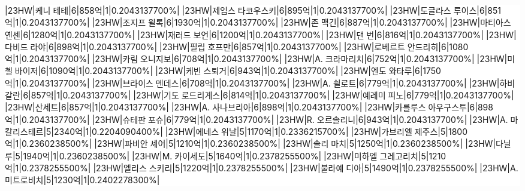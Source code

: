 |23HW|케니 테테|6|858억|1|0.2043137700%|
|23HW|제임스 타코우스키|6|895억|1|0.2043137700%|
|23HW|도글라스 루이스|6|851억|1|0.2043137700%|
|23HW|조지프 윌록|6|1930억|1|0.2043137700%|
|23HW|존 맥긴|6|887억|1|0.2043137700%|
|23HW|마티아스 옌센|6|1280억|1|0.2043137700%|
|23HW|재러드 보언|6|1200억|1|0.2043137700%|
|23HW|댄 번|6|816억|1|0.2043137700%|
|23HW|다비드 라야|6|898억|1|0.2043137700%|
|23HW|필립 호프만|6|857억|1|0.2043137700%|
|23HW|로베르트 안드리히|6|1080억|1|0.2043137700%|
|23HW|카림 오니지보|6|708억|1|0.2043137700%|
|23HW|A. 크라마리치|6|752억|1|0.2043137700%|
|23HW|미첼 바이저|6|1090억|1|0.2043137700%|
|23HW|케빈 스퇴거|6|943억|1|0.2043137700%|
|23HW|엔도 와타루|6|1750억|1|0.2043137700%|
|23HW|브라이스 멘데스|6|708억|1|0.2043137700%|
|23HW|A. 쇨로트|6|779억|1|0.2043137700%|
|23HW|하비 갈란|6|857억|1|0.2043137700%|
|23HW|기도 로드리게스|6|814억|1|0.2043137700%|
|23HW|예레미 피노|6|779억|1|0.2043137700%|
|23HW|산세트|6|857억|1|0.2043137700%|
|23HW|A. 사나브리아|6|898억|1|0.2043137700%|
|23HW|카를루스 아우구스투|6|898억|1|0.2043137700%|
|23HW|슈테판 포슈|6|779억|1|0.2043137700%|
|23HW|R. 오르솔리니|6|943억|1|0.2043137700%|
|23HW|A. 마칼리스테르|5|2340억|1|0.2204090400%|
|23HW|에네스 위날|5|1170억|1|0.2336215700%|
|23HW|가브리엘 제주스|5|1800억|1|0.2360238500%|
|23HW|파비안 셰어|5|1210억|1|0.2360238500%|
|23HW|솔리 마치|5|1250억|1|0.2360238500%|
|23HW|다닐루|5|1940억|1|0.2360238500%|
|23HW|M. 카이세도|5|1640억|1|0.2378255500%|
|23HW|미하엘 그레고리치|5|1210억|1|0.2378255500%|
|23HW|엘리스 스키리|5|1220억|1|0.2378255500%|
|23HW|불라예 디아|5|1490억|1|0.2378255500%|
|23HW|A. 미트로비치|5|1230억|1|0.2402278300%|
